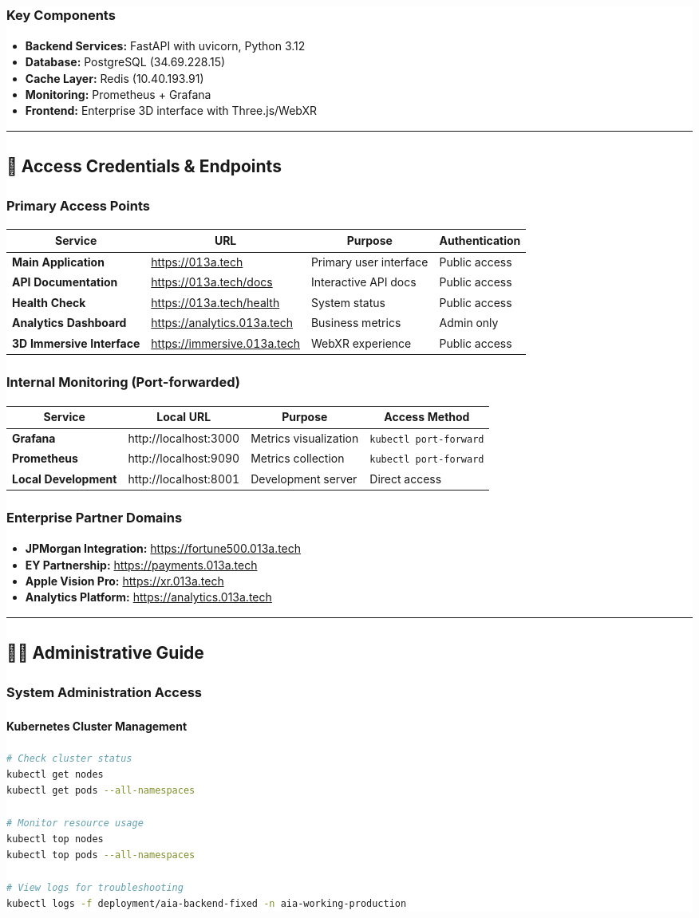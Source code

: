 ### Key Components
- **Backend Services:** FastAPI with uvicorn, Python 3.12
- **Database:** PostgreSQL (34.69.228.15)
- **Cache Layer:** Redis (10.40.193.91)
- **Monitoring:** Prometheus + Grafana
- **Frontend:** Enterprise 3D interface with Three.js/WebXR

---

## 🔑 Access Credentials & Endpoints

### Primary Access Points
| Service | URL | Purpose | Authentication |
|---------|-----|---------|----------------|
| **Main Application** | https://013a.tech | Primary user interface | Public access |
| **API Documentation** | https://013a.tech/docs | Interactive API docs | Public access |
| **Health Check** | https://013a.tech/health | System status | Public access |
| **Analytics Dashboard** | https://analytics.013a.tech | Business metrics | Admin only |
| **3D Immersive Interface** | https://immersive.013a.tech | WebXR experience | Public access |

### Internal Monitoring (Port-forwarded)
| Service | Local URL | Purpose | Access Method |
|---------|-----------|---------|---------------|
| **Grafana** | http://localhost:3000 | Metrics visualization | `kubectl port-forward` |
| **Prometheus** | http://localhost:9090 | Metrics collection | `kubectl port-forward` |
| **Local Development** | http://localhost:8001 | Development server | Direct access |

### Enterprise Partner Domains
- **JPMorgan Integration:** https://fortune500.013a.tech
- **EY Partnership:** https://payments.013a.tech
- **Apple Vision Pro:** https://xr.013a.tech
- **Analytics Platform:** https://analytics.013a.tech

---

## 👨‍💼 Administrative Guide

### System Administration Access

#### Kubernetes Cluster Management
```bash
# Check cluster status
kubectl get nodes
kubectl get pods --all-namespaces

# Monitor resource usage
kubectl top nodes
kubectl top pods --all-namespaces

# View logs for troubleshooting
kubectl logs -f deployment/aia-backend-fixed -n aia-working-production
```
